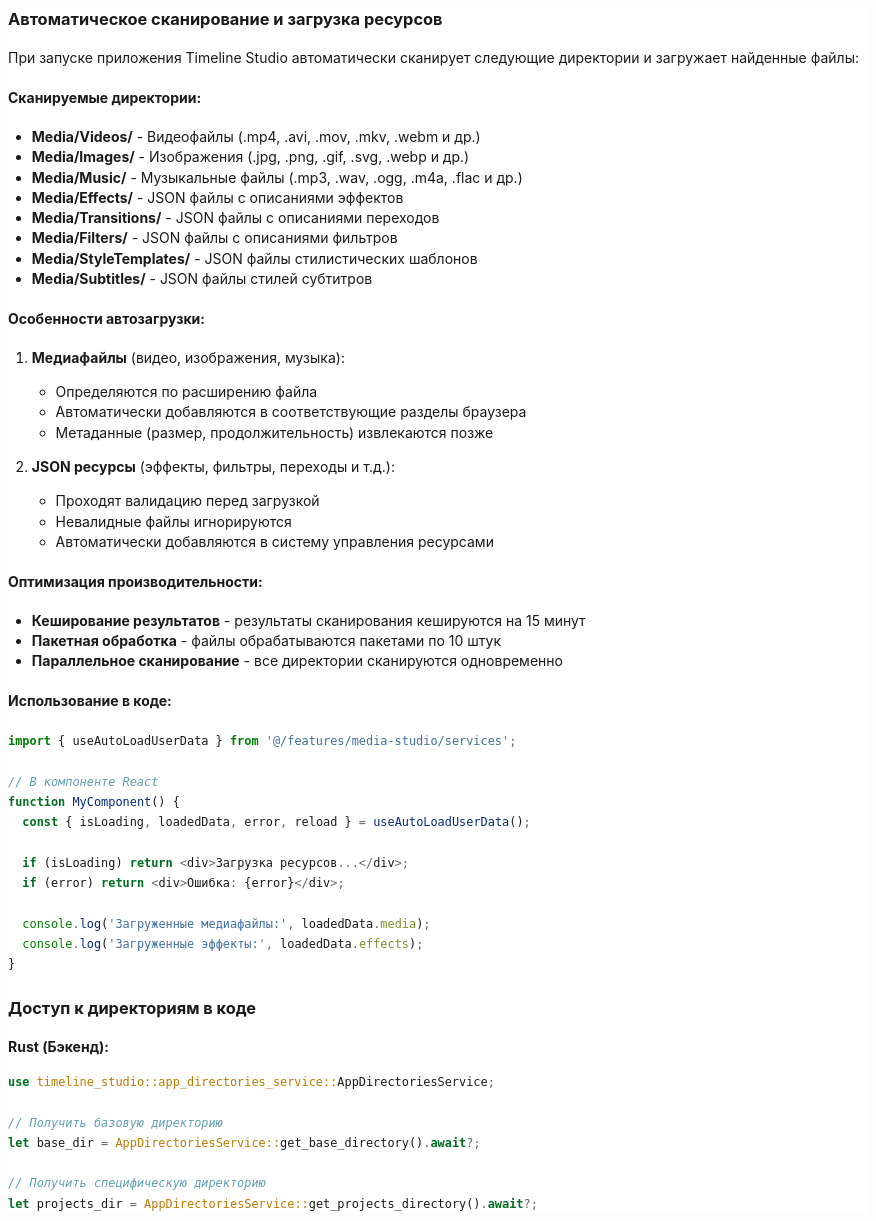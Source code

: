 ### Автоматическое сканирование и загрузка ресурсов

При запуске приложения Timeline Studio автоматически сканирует следующие директории и загружает найденные файлы:

#### Сканируемые директории:
- **Media/Videos/** - Видеофайлы (.mp4, .avi, .mov, .mkv, .webm и др.)
- **Media/Images/** - Изображения (.jpg, .png, .gif, .svg, .webp и др.)
- **Media/Music/** - Музыкальные файлы (.mp3, .wav, .ogg, .m4a, .flac и др.)
- **Media/Effects/** - JSON файлы с описаниями эффектов
- **Media/Transitions/** - JSON файлы с описаниями переходов
- **Media/Filters/** - JSON файлы с описаниями фильтров
- **Media/StyleTemplates/** - JSON файлы стилистических шаблонов
- **Media/Subtitles/** - JSON файлы стилей субтитров

#### Особенности автозагрузки:
1. **Медиафайлы** (видео, изображения, музыка):
   - Определяются по расширению файла
   - Автоматически добавляются в соответствующие разделы браузера
   - Метаданные (размер, продолжительность) извлекаются позже

2. **JSON ресурсы** (эффекты, фильтры, переходы и т.д.):
   - Проходят валидацию перед загрузкой
   - Невалидные файлы игнорируются
   - Автоматически добавляются в систему управления ресурсами

#### Оптимизация производительности:
- **Кеширование результатов** - результаты сканирования кешируются на 15 минут
- **Пакетная обработка** - файлы обрабатываются пакетами по 10 штук
- **Параллельное сканирование** - все директории сканируются одновременно

#### Использование в коде:
```typescript
import { useAutoLoadUserData } from '@/features/media-studio/services';

// В компоненте React
function MyComponent() {
  const { isLoading, loadedData, error, reload } = useAutoLoadUserData();
  
  if (isLoading) return <div>Загрузка ресурсов...</div>;
  if (error) return <div>Ошибка: {error}</div>;
  
  console.log('Загруженные медиафайлы:', loadedData.media);
  console.log('Загруженные эффекты:', loadedData.effects);
}
```

### Доступ к директориям в коде

**Rust (Бэкенд):**
```rust
use timeline_studio::app_directories_service::AppDirectoriesService;

// Получить базовую директорию
let base_dir = AppDirectoriesService::get_base_directory().await?;

// Получить специфическую директорию
let projects_dir = AppDirectoriesService::get_projects_directory().await?;
```
